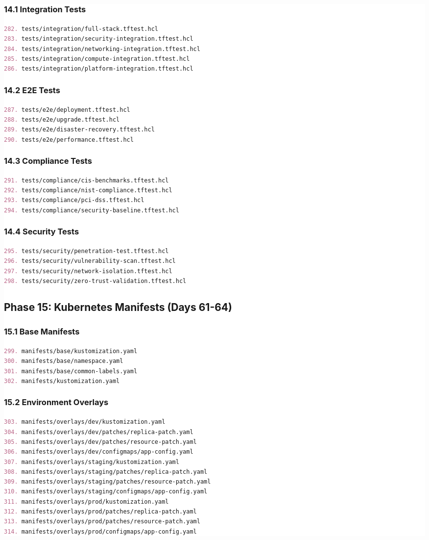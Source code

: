 ### 14.1 Integration Tests

```markdown
282. tests/integration/full-stack.tftest.hcl
283. tests/integration/security-integration.tftest.hcl
284. tests/integration/networking-integration.tftest.hcl
285. tests/integration/compute-integration.tftest.hcl
286. tests/integration/platform-integration.tftest.hcl
```

### 14.2 E2E Tests

```markdown
287. tests/e2e/deployment.tftest.hcl
288. tests/e2e/upgrade.tftest.hcl
289. tests/e2e/disaster-recovery.tftest.hcl
290. tests/e2e/performance.tftest.hcl
```

### 14.3 Compliance Tests

```markdown
291. tests/compliance/cis-benchmarks.tftest.hcl
292. tests/compliance/nist-compliance.tftest.hcl
293. tests/compliance/pci-dss.tftest.hcl
294. tests/compliance/security-baseline.tftest.hcl
```

### 14.4 Security Tests

```markdown
295. tests/security/penetration-test.tftest.hcl
296. tests/security/vulnerability-scan.tftest.hcl
297. tests/security/network-isolation.tftest.hcl
298. tests/security/zero-trust-validation.tftest.hcl
```

## Phase 15: Kubernetes Manifests (Days 61-64)

### 15.1 Base Manifests

```markdown
299. manifests/base/kustomization.yaml
300. manifests/base/namespace.yaml
301. manifests/base/common-labels.yaml
302. manifests/kustomization.yaml
```

### 15.2 Environment Overlays

```markdown
303. manifests/overlays/dev/kustomization.yaml
304. manifests/overlays/dev/patches/replica-patch.yaml
305. manifests/overlays/dev/patches/resource-patch.yaml
306. manifests/overlays/dev/configmaps/app-config.yaml
307. manifests/overlays/staging/kustomization.yaml
308. manifests/overlays/staging/patches/replica-patch.yaml
309. manifests/overlays/staging/patches/resource-patch.yaml
310. manifests/overlays/staging/configmaps/app-config.yaml
311. manifests/overlays/prod/kustomization.yaml
312. manifests/overlays/prod/patches/replica-patch.yaml
313. manifests/overlays/prod/patches/resource-patch.yaml
314. manifests/overlays/prod/configmaps/app-config.yaml
```
